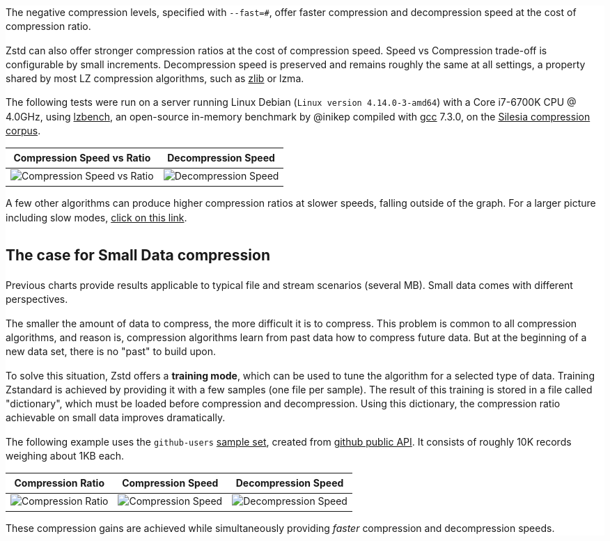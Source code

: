 [zlib]: https://www.zlib.net/
[lz4]: https://lz4.github.io/lz4/

The negative compression levels, specified with `--fast=#`,
offer faster compression and decompression speed
at the cost of compression ratio.

Zstd can also offer stronger compression ratios at the cost of compression speed.
Speed vs Compression trade-off is configurable by small increments.
Decompression speed is preserved and remains roughly the same at all settings,
a property shared by most LZ compression algorithms, such as [zlib] or lzma.

The following tests were run
on a server running Linux Debian (`Linux version 4.14.0-3-amd64`)
with a Core i7-6700K CPU @ 4.0GHz,
using [lzbench], an open-source in-memory benchmark by @inikep
compiled with [gcc] 7.3.0,
on the [Silesia compression corpus].

Compression Speed vs Ratio | Decompression Speed
---------------------------|--------------------
![Compression Speed vs Ratio](doc/images/CSpeed2.png "Compression Speed vs Ratio") | ![Decompression Speed](doc/images/DSpeed3.png "Decompression Speed")

A few other algorithms can produce higher compression ratios at slower speeds, falling outside of the graph.
For a larger picture including slow modes, [click on this link](doc/images/DCspeed5.png).


## The case for Small Data compression

Previous charts provide results applicable to typical file and stream scenarios (several MB). Small data comes with different perspectives.

The smaller the amount of data to compress, the more difficult it is to compress. This problem is common to all compression algorithms, and reason is, compression algorithms learn from past data how to compress future data. But at the beginning of a new data set, there is no "past" to build upon.

To solve this situation, Zstd offers a __training mode__, which can be used to tune the algorithm for a selected type of data.
Training Zstandard is achieved by providing it with a few samples (one file per sample). The result of this training is stored in a file called "dictionary", which must be loaded before compression and decompression.
Using this dictionary, the compression ratio achievable on small data improves dramatically.

The following example uses the `github-users` [sample set](https://github.com/facebook/zstd/releases/tag/v1.1.3), created from [github public API](https://developer.github.com/v3/users/#get-all-users).
It consists of roughly 10K records weighing about 1KB each.

Compression Ratio | Compression Speed | Decompression Speed
------------------|-------------------|--------------------
![Compression Ratio](doc/images/dict-cr.png "Compression Ratio") | ![Compression Speed](doc/images/dict-cs.png "Compression Speed") | ![Decompression Speed](doc/images/dict-ds.png "Decompression Speed")


These compression gains are achieved while simultaneously providing _faster_ compression and decompression speeds.


[travisDevBadge]: https://api.travis-ci.com/facebook/zstd.svg?branch=dev "Continuous Integration test suite"
[travisLink]: https://travis-ci.com/facebook/zstd
[CircleDevBadge]: https://circleci.com/gh/facebook/zstd/tree/dev.svg?style=shield "Short test suite"
[CircleLink]: https://circleci.com/gh/facebook/zstd
[CirrusDevBadge]: https://api.cirrus-ci.com/github/facebook/zstd.svg?branch=dev
[CirrusLink]: https://cirrus-ci.com/github/facebook/zstd
[OSSFuzzBadge]: https://oss-fuzz-build-logs.storage.googleapis.com/badges/zstd.svg
[OSSFuzzLink]: https://bugs.chromium.org/p/oss-fuzz/issues/list?sort=-opened&can=1&q=proj:zstd
[lzbench]: https://github.com/inikep/lzbench
[Silesia compression corpus]: https://sun.aei.polsl.pl//~sdeor/index.php?page=silesia
[gcc]: https://gcc.gnu.org/